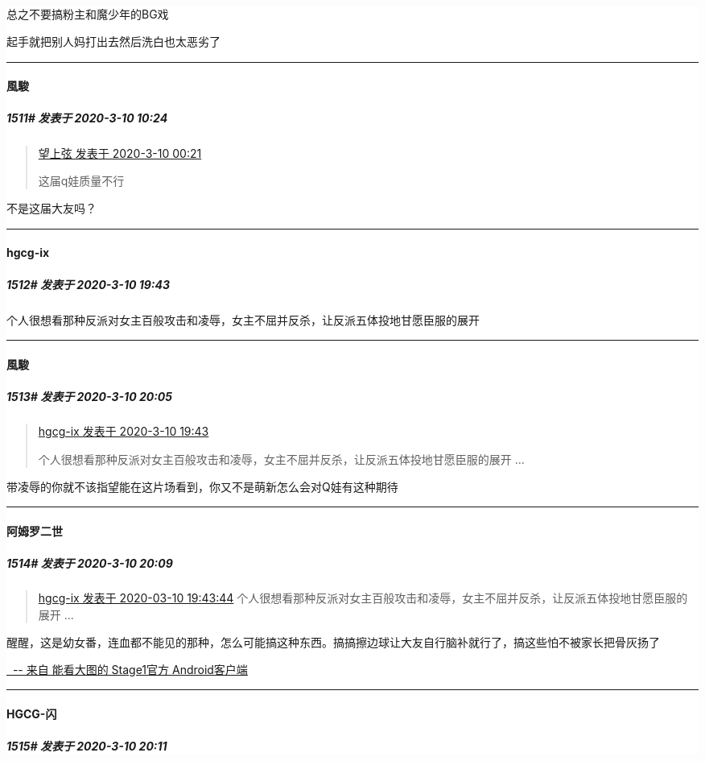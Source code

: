 总之不要搞粉主和魔少年的BG戏

起手就把别人妈打出去然后洗白也太恶劣了


-----

####  風駿  
##### 1511#       发表于 2020-3-10 10:24


<blockquote><a href="httphttps://bbs.saraba1st.com/2b/forum.php?mod=redirect&amp;goto=findpost&amp;pid=46675450&amp;ptid=1860852" target="_blank">望上弦 发表于 2020-3-10 00:21</a>

这届q娃质量不行</blockquote>
不是这届大友吗？


-----

####  hgcg-ix  
##### 1512#       发表于 2020-3-10 19:43


个人很想看那种反派对女主百般攻击和凌辱，女主不屈并反杀，让反派五体投地甘愿臣服的展开


-----

####  風駿  
##### 1513#       发表于 2020-3-10 20:05


<blockquote><a href="httphttps://bbs.saraba1st.com/2b/forum.php?mod=redirect&amp;goto=findpost&amp;pid=46684297&amp;ptid=1860852" target="_blank">hgcg-ix 发表于 2020-3-10 19:43</a>

个人很想看那种反派对女主百般攻击和凌辱，女主不屈并反杀，让反派五体投地甘愿臣服的展开 ...</blockquote>
带凌辱的你就不该指望能在这片场看到，你又不是萌新怎么会对Q娃有这种期待


-----

####  阿姆罗二世  
##### 1514#       发表于 2020-3-10 20:09


<blockquote><a href="httphttps://bbs.saraba1st.com/2b/forum.php?mod=redirect&amp;goto=findpost&amp;pid=46684297&amp;ptid=1860852" target="_blank">hgcg-ix 发表于 2020-03-10 19:43:44</a>
个人很想看那种反派对女主百般攻击和凌辱，女主不屈并反杀，让反派五体投地甘愿臣服的展开 ...</blockquote>醒醒，这是幼女番，连血都不能见的那种，怎么可能搞这种东西。搞搞擦边球让大友自行脑补就行了，搞这些怕不被家长把骨灰扬了

[  -- 来自 能看大图的 Stage1官方 Android客户端](https://www.coolapk.com/apk/140634)


-----

####  HGCG-闪  
##### 1515#       发表于 2020-3-10 20:11
